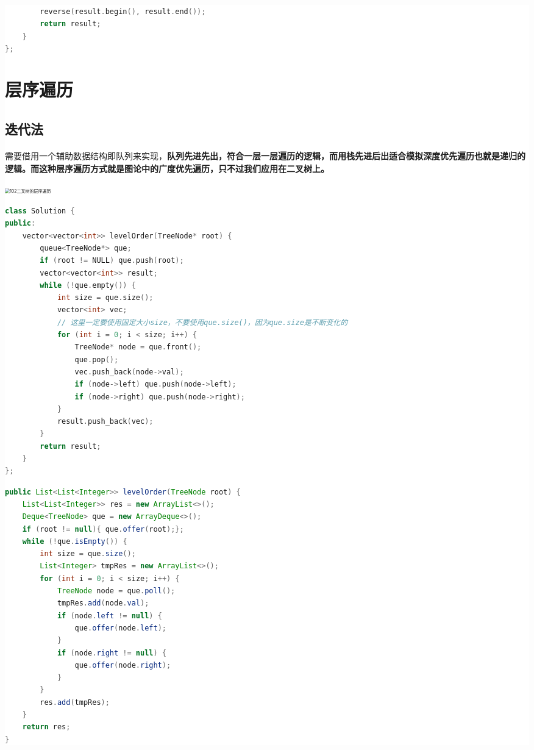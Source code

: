 ```cpp
        reverse(result.begin(), result.end()); 
        return result;
    }
};
```

# 层序遍历

## 迭代法

需要借用一个辅助数据结构即队列来实现，**队列先进先出，符合一层一层遍历的逻辑，而用栈先进后出适合模拟深度优先遍历也就是递归的逻辑。而这种层序遍历方式就是图论中的广度优先遍历，只不过我们应用在二叉树上。**

<img src="https://propane.oss-cn-nanjing.aliyuncs.com/typora_pic/202401012121385.gif" alt="102二叉树的层序遍历" style="zoom: 50%;" />

```cpp
class Solution {
public:
    vector<vector<int>> levelOrder(TreeNode* root) {
        queue<TreeNode*> que;
        if (root != NULL) que.push(root);
        vector<vector<int>> result;
        while (!que.empty()) {
            int size = que.size();
            vector<int> vec;
            // 这里一定要使用固定大小size，不要使用que.size()，因为que.size是不断变化的
            for (int i = 0; i < size; i++) {
                TreeNode* node = que.front();
                que.pop();
                vec.push_back(node->val);
                if (node->left) que.push(node->left);
                if (node->right) que.push(node->right);
            }
            result.push_back(vec);
        }
        return result;
    }
};
```

```java
public List<List<Integer>> levelOrder(TreeNode root) {
    List<List<Integer>> res = new ArrayList<>();
    Deque<TreeNode> que = new ArrayDeque<>();
    if (root != null){ que.offer(root);};
    while (!que.isEmpty()) {
        int size = que.size();
        List<Integer> tmpRes = new ArrayList<>();
        for (int i = 0; i < size; i++) {
            TreeNode node = que.poll();
            tmpRes.add(node.val);
            if (node.left != null) {
                que.offer(node.left);
            }
            if (node.right != null) {
                que.offer(node.right);
            }
        }
        res.add(tmpRes);
    }
    return res;
}
```
